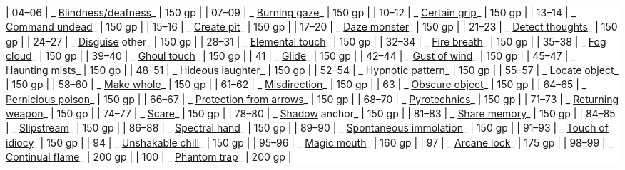 | 04–06 | _ [Blindness/deafness](/pathfinderRPG/prd/spells/blindnessDeafness.html#_blindness-deafness)_ | 150 gp |
| 07–09 | _ [Burning gaze](/pathfinderRPG/prd/advanced/spells/burningGaze.html#_burning-gaze)_ | 150 gp |
| 10–12 | _ [Certain grip](/pathfinderRPG/prd/ultimateCombat/spells/certainGrip.html#_certain-grip-)_ | 150 gp |
| 13–14 | _ [Command undead](/pathfinderRPG/prd/spells/commandUndead.html#_command-undead)_ | 150 gp |
| 15–16 | _ [Create pit](/pathfinderRPG/prd/advanced/spells/createPit.html#_create-pit-)_ | 150 gp |
| 17–20 | _ [Daze monster](/pathfinderRPG/prd/spells/dazeMonster.html#_daze-monster)_ | 150 gp |
| 21–23 | _ [Detect thoughts](/pathfinderRPG/prd/spells/detectThoughts.html#_detect-thoughts)_ | 150 gp |
| 24–27 | _ [Disguise](/pathfinderRPG/prd/skills/disguise.html#_disguise) other_ | 150 gp |
| 28–31 | _ [Elemental touch](/pathfinderRPG/prd/advanced/spells/elementalTouch.html#_elemental-touch)_ | 150 gp |
| 32–34 | _ [Fire breath](/pathfinderRPG/prd/advanced/spells/fireBreath.html#_fire-breath)_ | 150 gp |
| 35–38 | _ [Fog cloud](/pathfinderRPG/prd/spells/fogCloud.html)_ | 150 gp |
| 39–40 | _ [Ghoul touch](/pathfinderRPG/prd/spells/ghoulTouch.html#_ghoul-touch)_ | 150 gp |
| 41 | _ [Glide](/pathfinderRPG/prd/advanced/spells/glide.html#_glide-)_ | 150 gp |
| 42–44 | _ [Gust of wind](/pathfinderRPG/prd/spells/gustOfWind.html#_gust-of-wind)_ | 150 gp |
| 45–47 | _ [Haunting mists](/pathfinderRPG/prd/ultimateMagic/spells/hauntingMists.html#_haunting-mists)_ | 150 gp |
| 48–51 | _ [Hideous laughter](/pathfinderRPG/prd/spells/hideousLaughter.html#_hideous-laughter)_ | 150 gp |
| 52–54 | _ [Hypnotic pattern](/pathfinderRPG/prd/spells/hypnoticPattern.html#_hypnotic-pattern)_ | 150 gp |
| 55–57 | _ [Locate object](/pathfinderRPG/prd/spells/locateObject.html#_locate-object)_ | 150 gp |
| 58–60 | _ [Make whole](/pathfinderRPG/prd/spells/makeWhole.html#_make-whole)_ | 150 gp |
| 61–62 | _ [Misdirection](/pathfinderRPG/prd/spells/misdirection.html#_misdirection)_ | 150 gp |
| 63 | _ [Obscure object](/pathfinderRPG/prd/spells/obscureObject.html#_obscure-object)_ | 150 gp |
| 64–65 | _ [Pernicious poison](/pathfinderRPG/prd/ultimateMagic/spells/perniciousPoison.html#_pernicious-poison)_ | 150 gp |
| 66–67 | _ [Protection from arrows](/pathfinderRPG/prd/spells/protectionFromArrows.html#_protection-from-arrows)_ | 150 gp |
| 68–70 | _ [Pyrotechnics](/pathfinderRPG/prd/spells/pyrotechnics.html#_pyrotechnics)_ | 150 gp |
| 71–73 | _ [Returning weapon](/pathfinderRPG/prd/ultimateCombat/spells/returningWeapon.html#_returning-weapon)_ | 150 gp |
| 74–77 | _ [Scare](/pathfinderRPG/prd/spells/scare.html#_scare)_ | 150 gp |
| 78–80 | _ [Shadow](/pathfinderRPG/prd/magicItems/armor.html#_armor-shadow) anchor_ | 150 gp |
| 81–83 | _ [Share memory](/pathfinderRPG/prd/ultimateMagic/spells/shareMemory.html#_share-memory)_ | 150 gp |
| 84–85 | _ [Slipstream](/pathfinderRPG/prd/advanced/spells/slipstream.html#_slipstream)_ | 150 gp |
| 86–88 | _ [Spectral hand](/pathfinderRPG/prd/spells/spectralHand.html#_spectral-hand)_ | 150 gp |
| 89–90 | _ [Spontaneous immolation](/pathfinderRPG/prd/ultimateCombat/spells/spontaneousImmolation.html#_spontaneous-immolation)_ | 150 gp |
| 91–93 | _ [Touch of idiocy](/pathfinderRPG/prd/spells/touchOfIdiocy.html#_touch-of-idiocy)_ | 150 gp |
| 94 | _ [Unshakable chill](/pathfinderRPG/prd/ultimateMagic/spells/unshakableChill.html#_unshakable-chill)_ | 150 gp |
| 95–96 | _ [Magic mouth](/pathfinderRPG/prd/spells/magicMouth.html#_magic-mouth)_ | 160 gp |
| 97 | _ [Arcane lock](/pathfinderRPG/prd/spells/arcaneLock.html#_arcane-lock)_ | 175 gp |
| 98–99 | _ [Continual flame](/pathfinderRPG/prd/spells/continualFlame.html#_continual-flame)_ | 200 gp |
| 100 | _ [Phantom trap](/pathfinderRPG/prd/spells/phantomTrap.html#_phantom-trap)_ | 200 gp |
